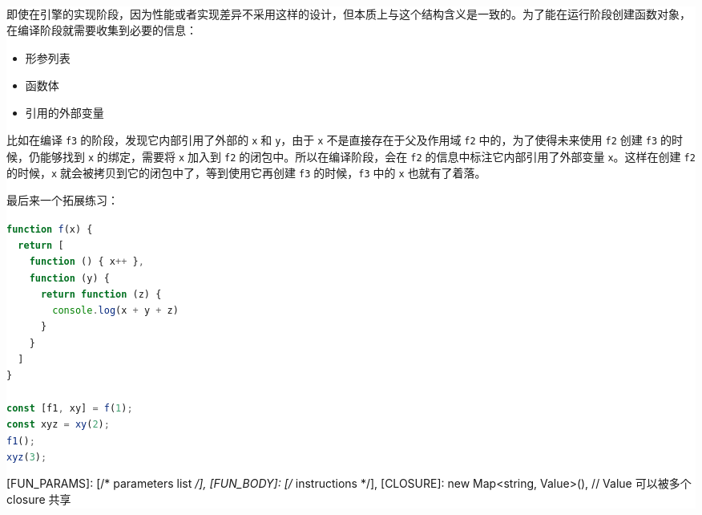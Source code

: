 即使在引擎的实现阶段，因为性能或者实现差异不采用这样的设计，但本质上与这个结构含义是一致的。为了能在运行阶段创建函数对象，在编译阶段就需要收集到必要的信息：

* 形参列表

* 函数体

* 引用的外部变量

比如在编译 `f3` 的阶段，发现它内部引用了外部的 `x` 和 `y`，由于 `x` 不是直接存在于父及作用域 `f2` 中的，为了使得未来使用 `f2` 创建 `f3` 的时候，仍能够找到 `x` 的绑定，需要将 `x` 加入到 `f2` 的闭包中。所以在编译阶段，会在 `f2` 的信息中标注它内部引用了外部变量 `x`。这样在创建 `f2` 的时候，`x` 就会被拷贝到它的闭包中了，等到使用它再创建 `f3` 的时候，`f3` 中的 `x` 也就有了着落。

最后来一个拓展练习：

```js
function f(x) { 
  return [
    function () { x++ }, 
    function (y) { 
      return function (z) { 
        console.log(x + y + z)
      }
    }
  ]
}

const [f1, xy] = f(1);
const xyz = xy(2);
f1();
xyz(3);
```

  [FUN_PARAMS]: [/* parameters list */],
  [FUN_BODY]: [/* instructions */],
  [CLOSURE]: new Map<string, Value>(), // Value 可以被多个 closure 共享